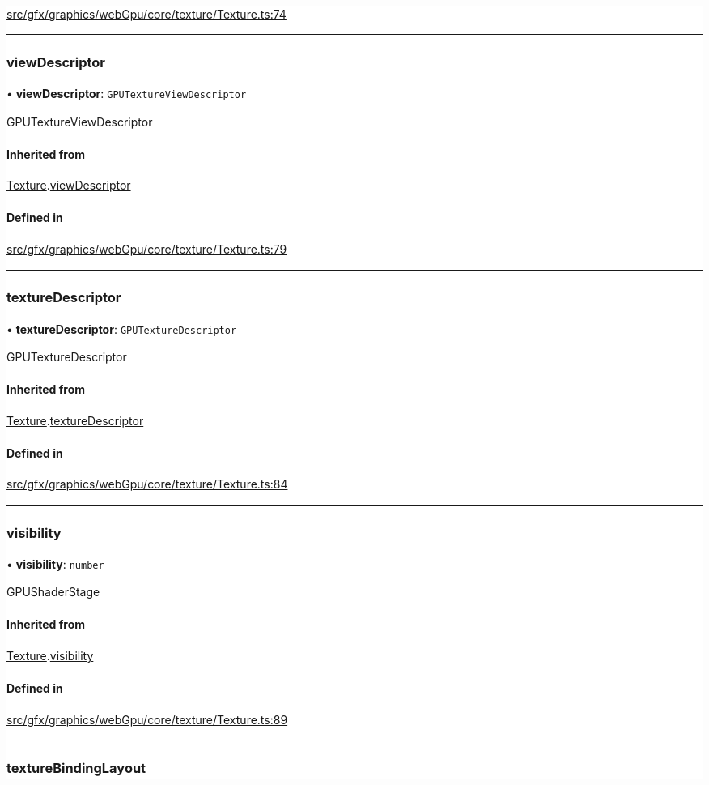 [src/gfx/graphics/webGpu/core/texture/Texture.ts:74](https://github.com/Orillusion/orillusion/blob/main/src/gfx/graphics/webGpu/core/texture/Texture.ts#L74)

___

### viewDescriptor

• **viewDescriptor**: `GPUTextureViewDescriptor`

GPUTextureViewDescriptor

#### Inherited from

[Texture](Texture.md).[viewDescriptor](Texture.md#viewdescriptor)

#### Defined in

[src/gfx/graphics/webGpu/core/texture/Texture.ts:79](https://github.com/Orillusion/orillusion/blob/main/src/gfx/graphics/webGpu/core/texture/Texture.ts#L79)

___

### textureDescriptor

• **textureDescriptor**: `GPUTextureDescriptor`

GPUTextureDescriptor

#### Inherited from

[Texture](Texture.md).[textureDescriptor](Texture.md#texturedescriptor)

#### Defined in

[src/gfx/graphics/webGpu/core/texture/Texture.ts:84](https://github.com/Orillusion/orillusion/blob/main/src/gfx/graphics/webGpu/core/texture/Texture.ts#L84)

___

### visibility

• **visibility**: `number`

GPUShaderStage

#### Inherited from

[Texture](Texture.md).[visibility](Texture.md#visibility)

#### Defined in

[src/gfx/graphics/webGpu/core/texture/Texture.ts:89](https://github.com/Orillusion/orillusion/blob/main/src/gfx/graphics/webGpu/core/texture/Texture.ts#L89)

___

### textureBindingLayout
